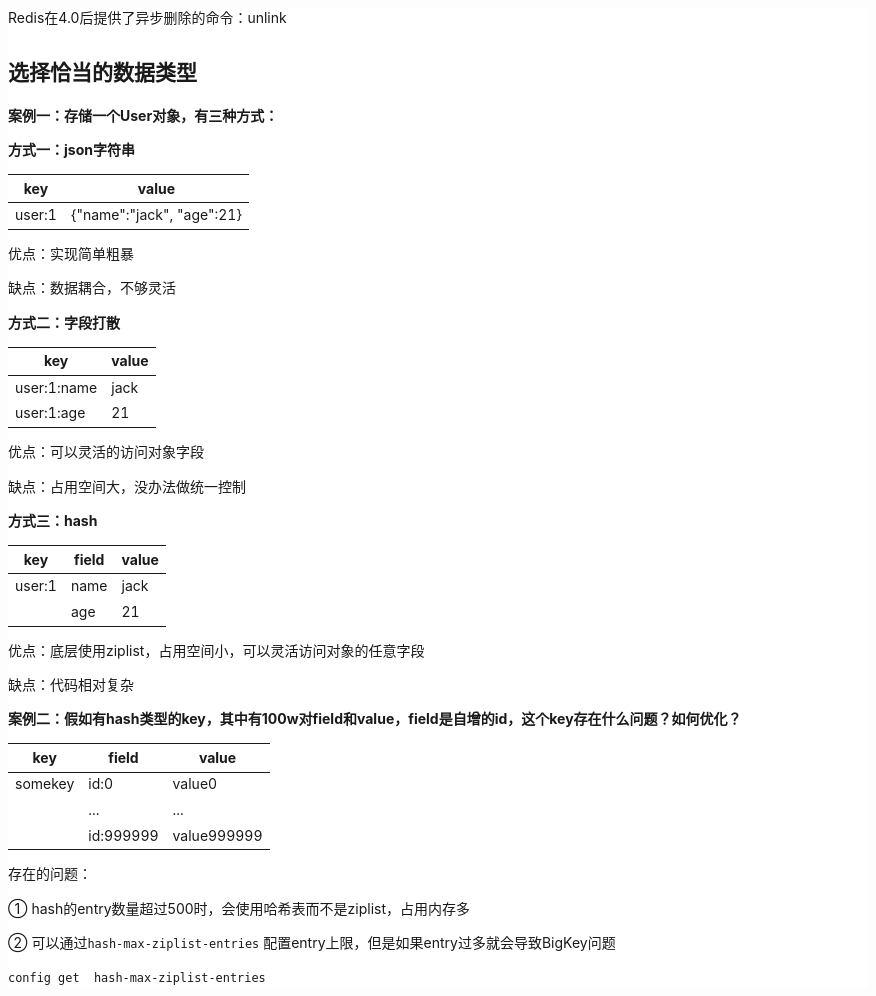   Redis在4.0后提供了异步删除的命令：unlink

## 选择恰当的数据类型

**案例一：存储一个User对象，有三种方式：**

**方式一：json字符串**

| key    | value                     |
| ------ | ------------------------- |
| user:1 | {"name":"jack", "age":21} |

优点：实现简单粗暴

缺点：数据耦合，不够灵活

**方式二：字段打散**

| key         | value |
| ----------- | ----- |
| user:1:name | jack  |
| user:1:age  | 21    |

优点：可以灵活的访问对象字段

缺点：占用空间大，没办法做统一控制

**方式三：hash**

| key    | field | value |
| ------ | ----- | ----- |
| user:1 | name  | jack  |
|        | age   | 21    |

优点：底层使用ziplist，占用空间小，可以灵活访问对象的任意字段

缺点：代码相对复杂

**案例二：假如有hash类型的key，其中有100w对field和value，field是自增的id，这个key存在什么问题？如何优化？**

| key     | field     | value       |
| ------- | --------- | ----------- |
| somekey | id:0      | value0      |
|         | ...       | ...         |
|         | id:999999 | value999999 |

存在的问题：

① hash的entry数量超过500时，会使用哈希表而不是ziplist，占用内存多

② 可以通过`hash-max-ziplist-entries` 配置entry上限，但是如果entry过多就会导致BigKey问题

```
config get  hash-max-ziplist-entries
```
